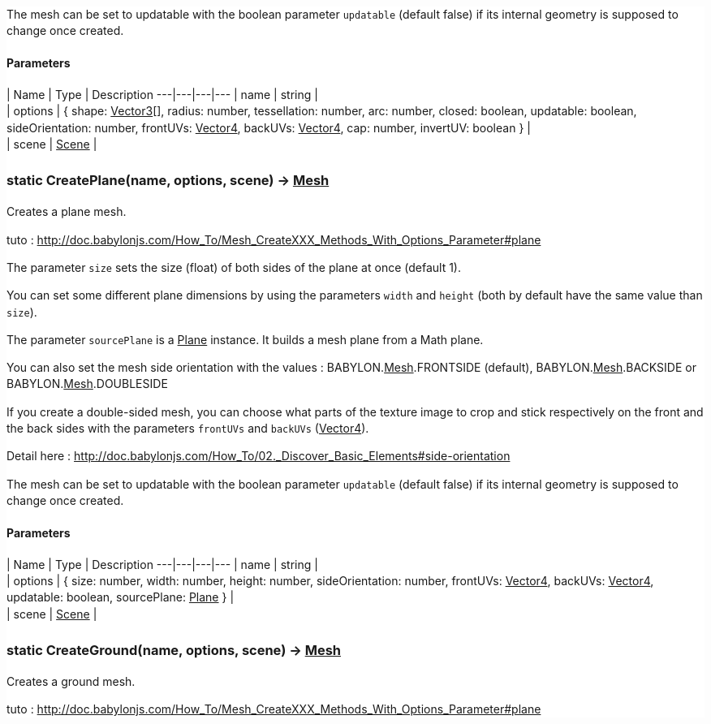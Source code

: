 The mesh can be set to updatable with the boolean parameter `updatable` (default false) if its internal geometry is supposed to change once created.

#### Parameters
 | Name | Type | Description
---|---|---|---
 | name | string |    
 | options | { shape: [Vector3](/classes/3.0/Vector3)[],  radius: number,  tessellation: number,  arc: number,  closed: boolean,  updatable: boolean,  sideOrientation: number,  frontUVs: [Vector4](/classes/3.0/Vector4),  backUVs: [Vector4](/classes/3.0/Vector4),  cap: number,  invertUV: boolean } |    
 | scene | [Scene](/classes/3.0/Scene) |    
### static CreatePlane(name, options, scene) &rarr; [Mesh](/classes/3.0/Mesh)

Creates a plane mesh.

tuto : http://doc.babylonjs.com/How_To/Mesh_CreateXXX_Methods_With_Options_Parameter#plane

The parameter `size` sets the size (float) of both sides of the plane at once (default 1).

You can set some different plane dimensions by using the parameters `width` and `height` (both by default have the same value than `size`).

The parameter `sourcePlane` is a [Plane](/classes/3.0/Plane) instance. It builds a mesh plane from a Math plane.

You can also set the mesh side orientation with the values : BABYLON.[Mesh](/classes/3.0/Mesh).FRONTSIDE (default), BABYLON.[Mesh](/classes/3.0/Mesh).BACKSIDE or BABYLON.[Mesh](/classes/3.0/Mesh).DOUBLESIDE

If you create a double-sided mesh, you can choose what parts of the texture image to crop and stick respectively on the front and the back sides with the parameters `frontUVs` and `backUVs` ([Vector4](/classes/3.0/Vector4)).

Detail here : http://doc.babylonjs.com/How_To/02._Discover_Basic_Elements#side-orientation

The mesh can be set to updatable with the boolean parameter `updatable` (default false) if its internal geometry is supposed to change once created.

#### Parameters
 | Name | Type | Description
---|---|---|---
 | name | string |    
 | options | { size: number,  width: number,  height: number,  sideOrientation: number,  frontUVs: [Vector4](/classes/3.0/Vector4),  backUVs: [Vector4](/classes/3.0/Vector4),  updatable: boolean,  sourcePlane: [Plane](/classes/3.0/Plane) } |    
 | scene | [Scene](/classes/3.0/Scene) |    
### static CreateGround(name, options, scene) &rarr; [Mesh](/classes/3.0/Mesh)

Creates a ground mesh.

tuto : http://doc.babylonjs.com/How_To/Mesh_CreateXXX_Methods_With_Options_Parameter#plane
